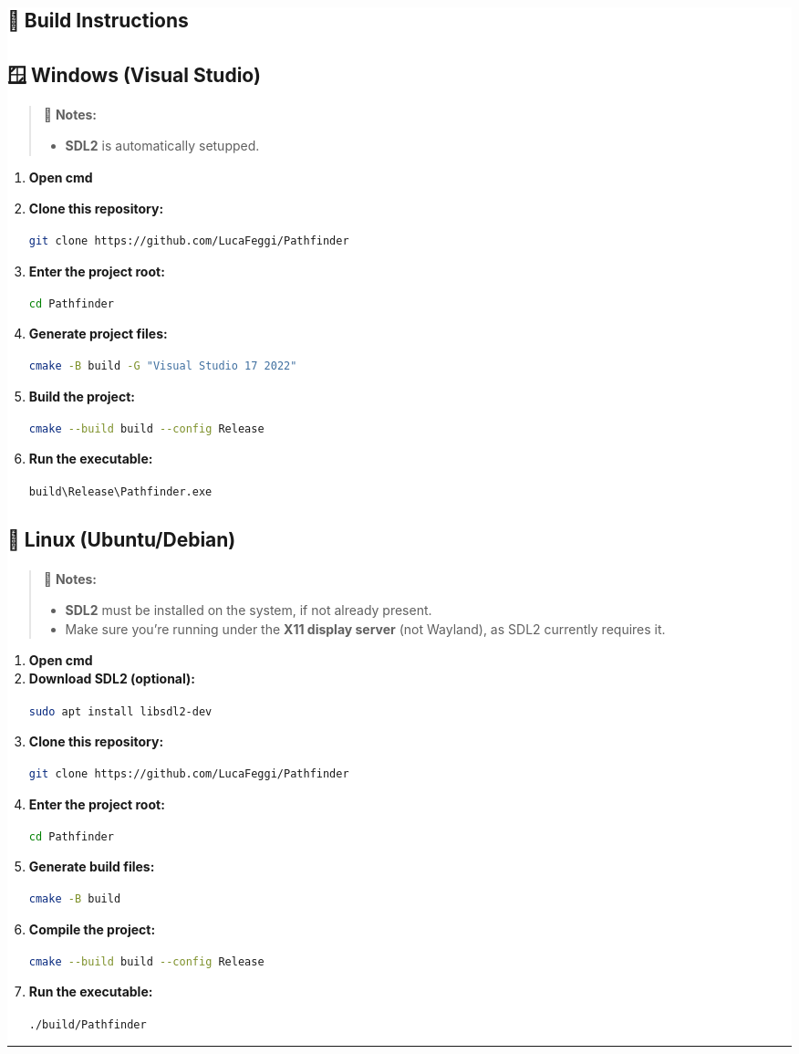 
## 🔨 Build Instructions

## 🪟 Windows (Visual Studio)

> 📝 **Notes:**
> - **SDL2** is automatically setupped.

1. **Open cmd**
2. **Clone this repository:**
   ```bash
   git clone https://github.com/LucaFeggi/Pathfinder
   ```
3. **Enter the project root:**
   ```bash
   cd Pathfinder
   ```
4. **Generate project files:**
   ```bash
   cmake -B build -G "Visual Studio 17 2022"
   ```
5. **Build the project:**
   ```bash
   cmake --build build --config Release
   ```

6. **Run the executable:**
   ```bash
   build\Release\Pathfinder.exe
   ```

## 🐧 Linux (Ubuntu/Debian)

> 📝 **Notes:**
> - **SDL2** must be installed on the system, if not already present.
> - Make sure you’re running under the **X11 display server** (not Wayland), as SDL2 currently requires it.

1. **Open cmd**
2. **Download SDL2 (optional):**
   ```bash
   sudo apt install libsdl2-dev
   ```
3. **Clone this repository:**
   ```bash
   git clone https://github.com/LucaFeggi/Pathfinder
   ```
4. **Enter the project root:**
   ```bash
   cd Pathfinder
   ```
5. **Generate build files:**
   ```bash
   cmake -B build
   ```
6. **Compile the project:**
   ```bash
   cmake --build build --config Release
   ```
7. **Run the executable:**
   ```bash
   ./build/Pathfinder
   ```

---